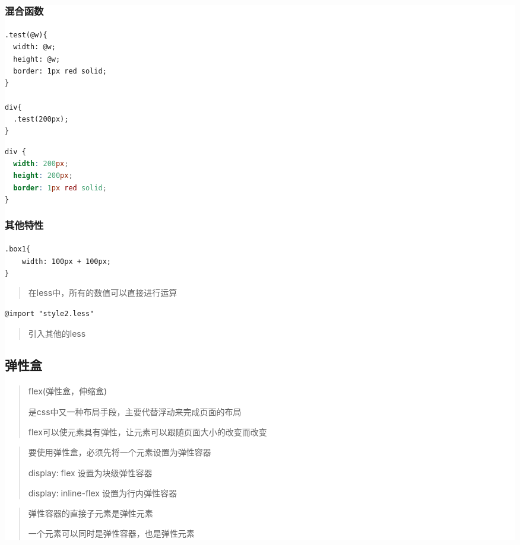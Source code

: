 ### 混合函数

```less
.test(@w){
  width: @w;
  height: @w;
  border: 1px red solid;
}

div{
  .test(200px);
}
```

```css
div {
  width: 200px;
  height: 200px;
  border: 1px red solid;
}
```

### 其他特性

```less
.box1{
    width: 100px + 100px;
}
```

> 在less中，所有的数值可以直接进行运算

```less
@import "style2.less"
```

> 引入其他的less



## 弹性盒

> flex(弹性盒，伸缩盒)
>
> 是css中又一种布局手段，主要代替浮动来完成页面的布局
>
> flex可以使元素具有弹性，让元素可以跟随页面大小的改变而改变

> 要使用弹性盒，必须先将一个元素设置为弹性容器
>
> display: flex	设置为块级弹性容器
>
> display: inline-flex	设置为行内弹性容器

> 弹性容器的直接子元素是弹性元素
>
> 一个元素可以同时是弹性容器，也是弹性元素
